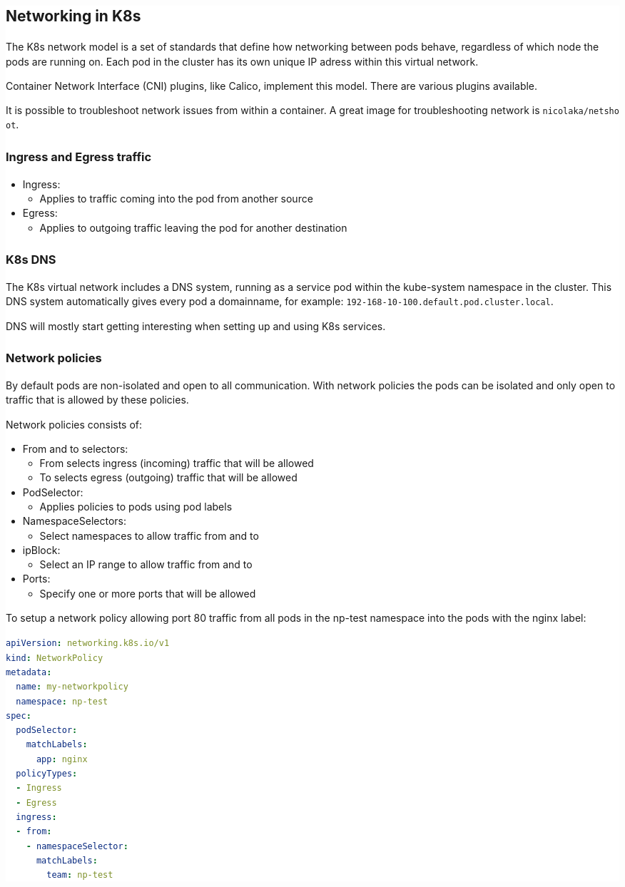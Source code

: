 ## Networking in K8s

The K8s network model is a set of standards that define how networking between pods behave, regardless of which node the pods are running on. Each pod in the cluster has its own unique IP adress within this virtual network.

Container Network Interface (CNI) plugins, like Calico, implement this model. There are various plugins available.

It is possible to troubleshoot network issues from within a container. A great image for troubleshooting network is `nicolaka/netshoot`.

### Ingress and Egress traffic

* Ingress:
  * Applies to traffic coming into the pod from another source
* Egress:
  * Applies to outgoing traffic leaving the pod for another destination

### K8s DNS

The K8s virtual network includes a DNS system, running as a service pod within the kube-system namespace in the cluster. This DNS system automatically gives every pod a domainname, for example: `192-168-10-100.default.pod.cluster.local`.

DNS will mostly start getting interesting when setting up and using K8s services.

### Network policies

By default pods are non-isolated and open to all communication. With network policies the pods can be isolated and only open to traffic that is allowed by these policies.

Network policies consists of:

* From and to selectors:
  * From selects ingress (incoming) traffic that will be allowed
  * To selects egress (outgoing) traffic that will be allowed
* PodSelector:
  * Applies policies to pods using pod labels
* NamespaceSelectors:
  * Select namespaces to allow traffic from and to
* ipBlock:
  * Select an IP range to allow traffic from and to
* Ports:
  * Specify one or more ports that will be allowed

To setup a network policy allowing port 80 traffic from all pods in the np-test namespace into the pods with the nginx label:

```yaml
apiVersion: networking.k8s.io/v1
kind: NetworkPolicy
metadata:
  name: my-networkpolicy
  namespace: np-test
spec:
  podSelector:
    matchLabels:
      app: nginx
  policyTypes:
  - Ingress
  - Egress
  ingress:
  - from:
    - namespaceSelector:
      matchLabels:
        team: np-test
```
